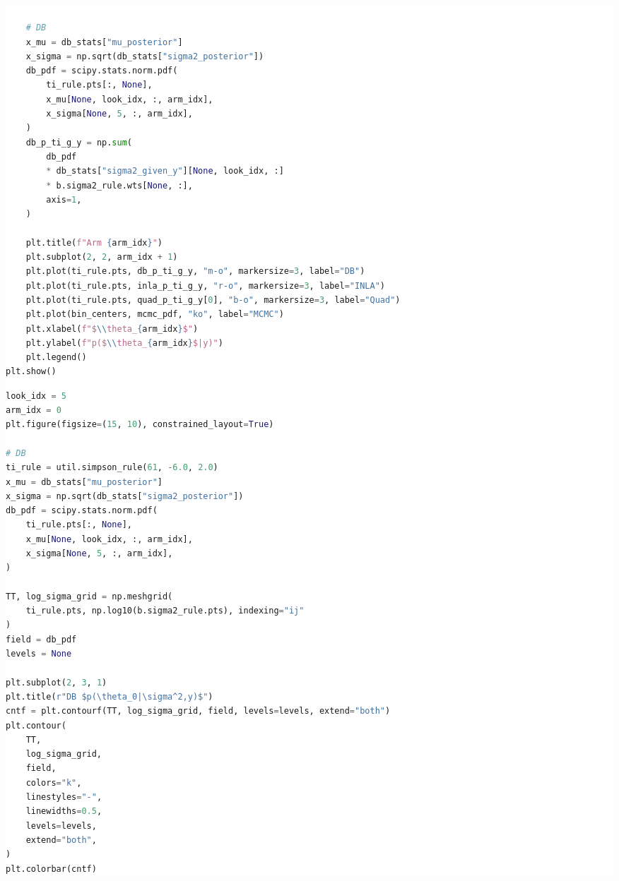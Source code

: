 ```python

    # DB
    x_mu = db_stats["mu_posterior"]
    x_sigma = np.sqrt(db_stats["sigma2_posterior"])
    db_pdf = scipy.stats.norm.pdf(
        ti_rule.pts[:, None],
        x_mu[None, look_idx, :, arm_idx],
        x_sigma[None, 5, :, arm_idx],
    )
    db_p_ti_g_y = np.sum(
        db_pdf
        * db_stats["sigma2_given_y"][None, look_idx, :]
        * b.sigma2_rule.wts[None, :],
        axis=1,
    )

    plt.title(f"Arm {arm_idx}")
    plt.subplot(2, 2, arm_idx + 1)
    plt.plot(ti_rule.pts, db_p_ti_g_y, "m-o", markersize=3, label="DB")
    plt.plot(ti_rule.pts, inla_p_ti_g_y, "r-o", markersize=3, label="INLA")
    plt.plot(ti_rule.pts, quad_p_ti_g_y[0], "b-o", markersize=3, label="Quad")
    plt.plot(bin_centers, mcmc_pdf, "ko", label="MCMC")
    plt.xlabel(f"$\\theta_{arm_idx}$")
    plt.ylabel(f"p($\\theta_{arm_idx}$|y)")
    plt.legend()
plt.show()
```

```python
look_idx = 5
arm_idx = 0
plt.figure(figsize=(15, 10), constrained_layout=True)

# DB
ti_rule = util.simpson_rule(61, -6.0, 2.0)
x_mu = db_stats["mu_posterior"]
x_sigma = np.sqrt(db_stats["sigma2_posterior"])
db_pdf = scipy.stats.norm.pdf(
    ti_rule.pts[:, None],
    x_mu[None, look_idx, :, arm_idx],
    x_sigma[None, 5, :, arm_idx],
)

TT, log_sigma_grid = np.meshgrid(
    ti_rule.pts, np.log10(b.sigma2_rule.pts), indexing="ij"
)
field = db_pdf
levels = None

plt.subplot(2, 3, 1)
plt.title(r"DB $p(\theta_0|\sigma^2,y)$")
cntf = plt.contourf(TT, log_sigma_grid, field, levels=levels, extend="both")
plt.contour(
    TT,
    log_sigma_grid,
    field,
    colors="k",
    linestyles="-",
    linewidths=0.5,
    levels=levels,
    extend="both",
)
plt.colorbar(cntf)

```